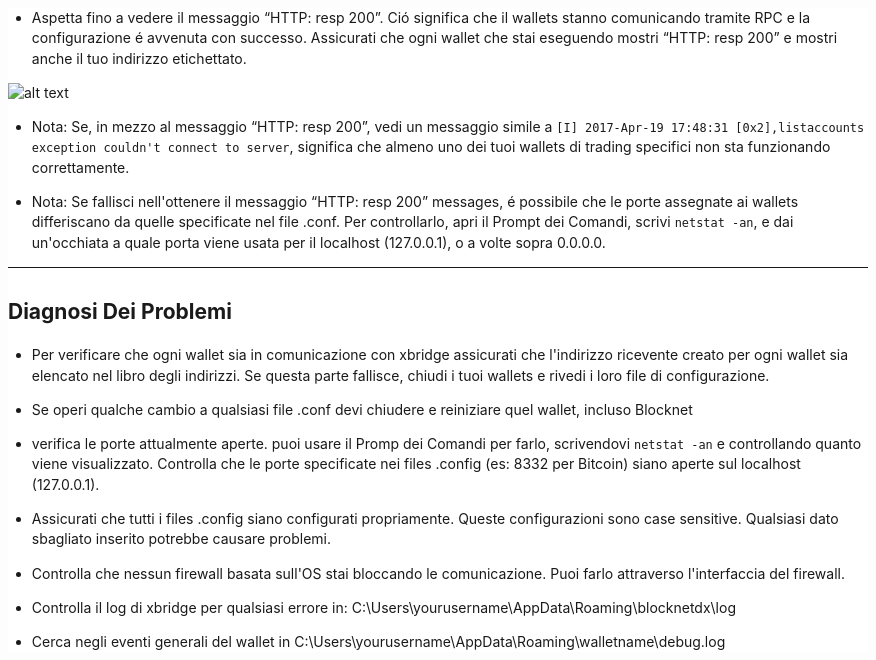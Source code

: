  * Aspetta fino a vedere il messaggio “HTTP: resp 200”. Ció significa che il wallets stanno comunicando tramite RPC e la configurazione é avvenuta con successo. Assicurati che ogni wallet che stai eseguendo mostri “HTTP: resp 200” e mostri anche il tuo indirizzo etichettato.
 
 ![alt text](https://github.com/BlocknetDX/blocknet-docs/blob/master/pictures/resp_200.PNG "Logo Title Text 1") 

 * Nota: Se, in mezzo al messaggio “HTTP: resp 200”, vedi un messaggio simile a `[I] 2017-Apr-19 17:48:31 [0x2],listaccounts exception couldn't connect to server`, significa che almeno uno dei tuoi wallets di trading specifici non sta funzionando correttamente.

 * Nota: Se fallisci nell'ottenere il messaggio “HTTP: resp 200” messages, é possibile che le porte assegnate ai wallets differiscano da quelle specificate nel file .conf. Per controllarlo, apri il Prompt dei Comandi, scrivi `netstat -an`, e dai un'occhiata a quale porta viene usata per il localhost (127.0.0.1), o a volte sopra 0.0.0.0.
 
---

## Diagnosi Dei Problemi
* Per verificare che ogni wallet sia in comunicazione con xbridge assicurati che l'indirizzo ricevente creato per ogni wallet sia elencato nel libro degli indirizzi. Se questa parte fallisce, chiudi i tuoi wallets e rivedi i loro file di configurazione.

* Se operi qualche cambio a qualsiasi file .conf devi chiudere e reiniziare quel wallet, incluso Blocknet

* verifica le porte attualmente aperte. puoi usare il Promp dei Comandi per farlo, scrivendovi `netstat -an` e controllando quanto viene visualizzato. Controlla che le porte specificate nei files .config (es: 8332 per Bitcoin) siano aperte sul localhost (127.0.0.1).

* Assicurati che tutti i files .config siano configurati propriamente. Queste configurazioni sono case sensitive. Qualsiasi dato sbagliato inserito potrebbe causare problemi.

* Controlla che nessun firewall basata sull'OS stai bloccando le comunicazione. Puoi farlo attraverso l'interfaccia del firewall.

* Controlla il log di xbridge per qualsiasi errore in: C:\Users\yourusername\AppData\Roaming\blocknetdx\log

* Cerca negli eventi generali del wallet in C:\Users\yourusername\AppData\Roaming\walletname\debug.log
